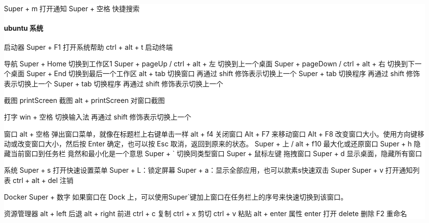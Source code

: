 Super + m 打开通知
Super + 空格 快捷搜索

#### ubuntu 系统

启动器
Super + F1 打开系统帮助
ctrl  + alt + t 启动终端

导航
Super + Home 切换到工作区1
Super + pageUp / ctrl + alt + 左 切换到上一个桌面
Super + pageDown / ctrl + alt + 右 切换到下一个桌面
Super + End 切换到最后一个工作区
alt + tab 切换窗口 再通过 shift 修饰表示切换上一个
Super + tab 切换程序 再通过 shift 修饰表示切换上一个
Super + tab 切换程序 再通过 shift 修饰表示切换上一个

截图
printScreen 截图
alt + printScreen 对窗口截图

打字
win + 空格 切换输入法 再通过 shift 修饰表示切换上一个

窗口
alt + 空格 弹出窗口菜单，就像在标题栏上右键单击一样
alt + f4 关闭窗口
Alt + F7 来移动窗口
Alt + F8 改变窗口大小。使用方向键移动或改变窗口大小，然后按 Enter 确定，也可以按 Esc 取消，返回到原来的状态。
Super + 上 / alt + f10 最大化或还原窗口
Super + h 隐藏当前窗口到任务栏 竟然和最小化是一个意思
Super + ` 切换同类型窗口
Super + 鼠标左键 拖拽窗口
Super + d 显示桌面，隐藏所有窗口

系统
Super + s 打开快速设置菜单
Super + L：锁定屏幕
Super + a：显示全部应用，也可以款素s快速双击 Super
Super + v 打开通知列表
ctrl + alt + del 注销

Docker
Super + 数字 如果窗口在 Dock 上，可以使用Super`键加上窗口在任务栏上的序号来快速切换到该窗口。

资源管理器
alt + left 后退
alt + right 前进
ctrl + c 复制
ctrl + x 剪切
ctrl + v 粘贴
alt + enter 属性
enter 打开
delete 删除
F2 重命名
